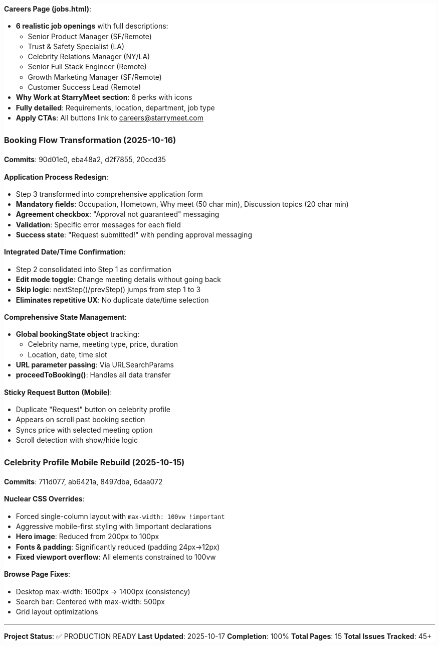 **Careers Page (jobs.html)**:
- **6 realistic job openings** with full descriptions:
  - Senior Product Manager (SF/Remote)
  - Trust & Safety Specialist (LA)
  - Celebrity Relations Manager (NY/LA)
  - Senior Full Stack Engineer (Remote)
  - Growth Marketing Manager (SF/Remote)
  - Customer Success Lead (Remote)
- **Why Work at StarryMeet section**: 6 perks with icons
- **Fully detailed**: Requirements, location, department, job type
- **Apply CTAs**: All buttons link to careers@starrymeet.com

### Booking Flow Transformation (2025-10-16)
**Commits**: 90d01e0, eba48a2, d2f7855, 20ccd35

**Application Process Redesign**:
- Step 3 transformed into comprehensive application form
- **Mandatory fields**: Occupation, Hometown, Why meet (50 char min), Discussion topics (20 char min)
- **Agreement checkbox**: "Approval not guaranteed" messaging
- **Validation**: Specific error messages for each field
- **Success state**: "Request submitted!" with pending approval messaging

**Integrated Date/Time Confirmation**:
- Step 2 consolidated into Step 1 as confirmation
- **Edit mode toggle**: Change meeting details without going back
- **Skip logic**: nextStep()/prevStep() jumps from step 1 to 3
- **Eliminates repetitive UX**: No duplicate date/time selection

**Comprehensive State Management**:
- **Global bookingState object** tracking:
  - Celebrity name, meeting type, price, duration
  - Location, date, time slot
- **URL parameter passing**: Via URLSearchParams
- **proceedToBooking()**: Handles all data transfer

**Sticky Request Button (Mobile)**:
- Duplicate "Request" button on celebrity profile
- Appears on scroll past booking section
- Syncs price with selected meeting option
- Scroll detection with show/hide logic

### Celebrity Profile Mobile Rebuild (2025-10-15)
**Commits**: 711d077, ab6421a, 8497dba, 6daa072

**Nuclear CSS Overrides**:
- Forced single-column layout with `max-width: 100vw !important`
- Aggressive mobile-first styling with !important declarations
- **Hero image**: Reduced from 200px to 100px
- **Fonts & padding**: Significantly reduced (padding 24px→12px)
- **Fixed viewport overflow**: All elements constrained to 100vw

**Browse Page Fixes**:
- Desktop max-width: 1600px → 1400px (consistency)
- Search bar: Centered with max-width: 500px
- Grid layout optimizations

---

**Project Status**: ✅ PRODUCTION READY
**Last Updated**: 2025-10-17
**Completion**: 100%
**Total Pages**: 15
**Total Issues Tracked**: 45+
